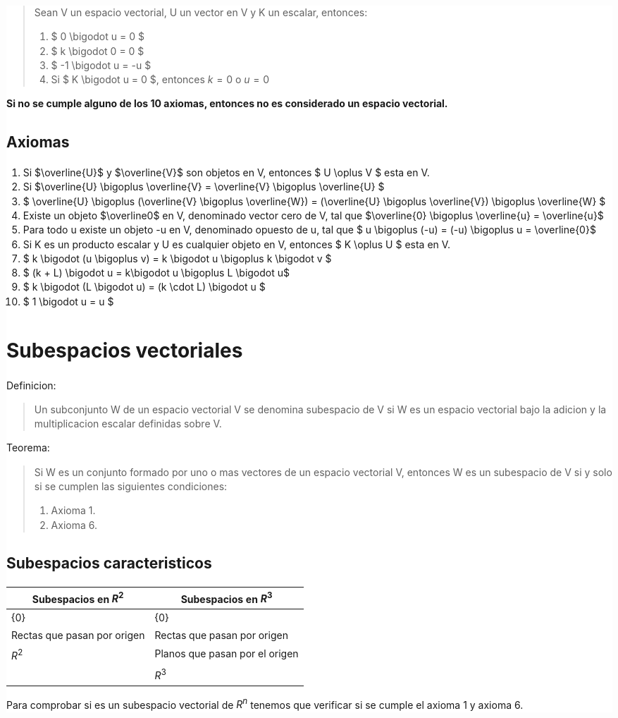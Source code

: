 > Sean V un espacio vectorial, U un vector en V y K un escalar, entonces:
> 1. $ 0 \bigodot u = 0 $
> 1. $ k \bigodot 0 = 0 $
> 1. $ -1 \bigodot u = -u $
> 1. Si $ K \bigodot u = 0 $, entonces $k = 0$ o $u=0$

**Si no se cumple alguno de los 10 axiomas, entonces no es considerado un espacio vectorial.**

## Axiomas

1. Si $\overline{U}$ y $\overline{V}$ son objetos en V, entonces $ U \oplus V $ esta en V.
1. Si $\overline{U} \bigoplus \overline{V} = \overline{V} \bigoplus \overline{U} $
1. $ \overline{U} \bigoplus (\overline{V} \bigoplus \overline{W}) =  (\overline{U} \bigoplus \overline{V}) \bigoplus \overline{W} $
1. Existe un objeto $\overline0$ en V, denominado vector cero de V, tal que $\overline{0} \bigoplus \overline{u} = \overline{u}$
1. Para todo u existe un objeto -u en V, denominado opuesto de u, tal que $ u \bigoplus (-u) = (-u) \bigoplus u = \overline{0}$
1. Si K es un producto escalar y U es cualquier objeto en V, entonces $ K \oplus U $ esta en V.
1. $ k \bigodot (u \bigoplus v) = k \bigodot u \bigoplus k \bigodot v $
1. $ (k + L) \bigodot u = k\bigodot u \bigoplus L \bigodot u$
1. $ k \bigodot (L \bigodot u) = (k \cdot L) \bigodot u $
1. $ 1 \bigodot u = u $ 

# Subespacios vectoriales

Definicion: 

> Un subconjunto W de un espacio vectorial V se denomina subespacio de V si W es un espacio vectorial bajo la adicion y la multiplicacion escalar definidas sobre V.

Teorema: 

> Si W es un conjunto formado por uno o mas vectores de un espacio vectorial V, entonces W es un subespacio de V si y solo si se cumplen las siguientes condiciones:
> 1. Axioma 1.
> 1. Axioma 6.

## Subespacios caracteristicos

| Subespacios en $R^2$          | Subespacios en $R^3$           |
|-------------------------------|--------------------------------|
| {0}                           | {0}                            |
| Rectas que pasan por origen   | Rectas que pasan por origen    |
| $R^2$                         | Planos que pasan por el origen |
|                               | $R^3$                         |

Para comprobar si es un subespacio vectorial de $R^n$ tenemos que verificar si se cumple el axioma 1 y axioma 6.
